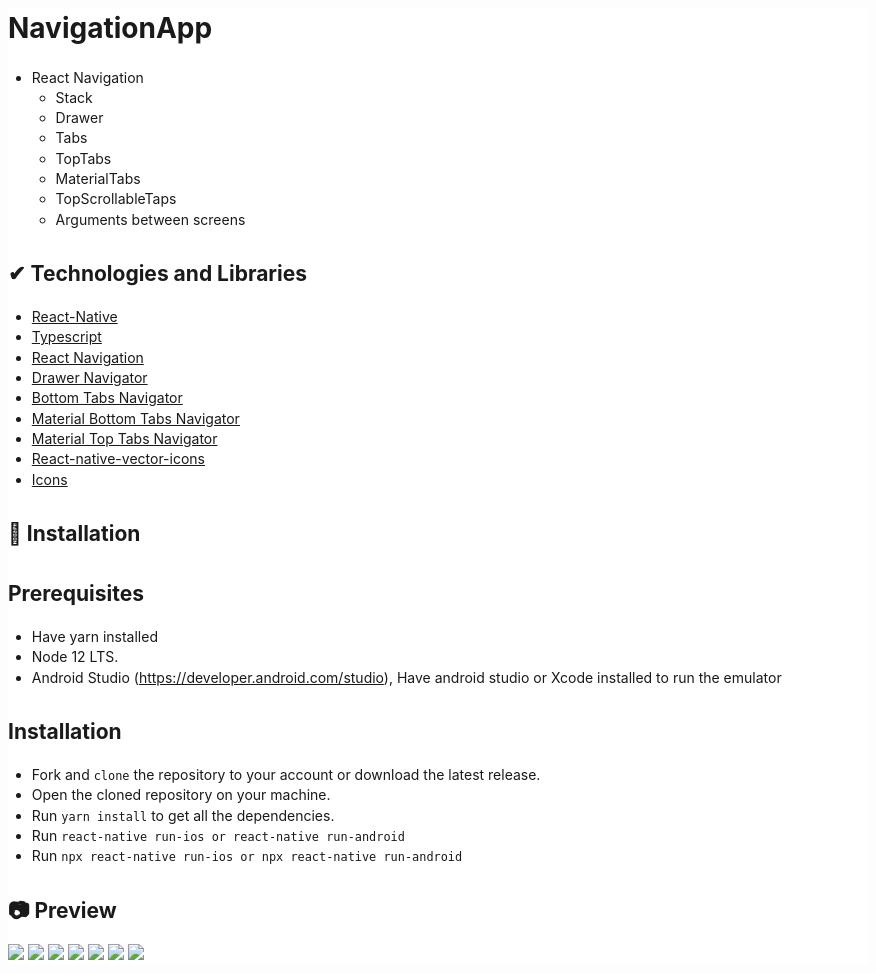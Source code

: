 # NavigationApp
- React Navigation
  - Stack
  - Drawer
  - Tabs
  - TopTabs
  - MaterialTabs
  - TopScrollableTaps
  - Arguments between screens
  
  
## ✔ Technologies and Libraries
- [React-Native](https://reactnative.dev/blog/2018/05/07/using-typescript-with-react-native)
- [Typescript](https://www.typescriptlang.org/)
- [React Navigation](https://reactnavigation.org/docs/stack-navigator/)
- [Drawer Navigator](https://reactnavigation.org/docs/drawer-navigator/)
- [Bottom Tabs Navigator](https://reactnavigation.org/docs/bottom-tab-navigator/)
- [Material Bottom Tabs Navigator](https://reactnavigation.org/docs/material-bottom-tab-navigator/)
- [Material Top Tabs Navigator](https://reactnavigation.org/docs/material-top-tab-navigator/)
- [React-native-vector-icons](https://github.com/oblador/react-native-vector-icons)
- [Icons](https://ionic.io/ionicons)

## 🚀 Installation

   ## Prerequisites
 
   - Have yarn installed
   - Node 12 LTS. 
   - Android Studio (https://developer.android.com/studio), Have android studio or Xcode installed to run the emulator
 ## Installation
  - Fork and  ```clone``` the repository to your account or download the latest release.
  - Open the cloned repository on your machine.
  - Run  ```yarn install``` to get all the dependencies.
  - Run ```react-native run-ios or react-native run-android ```
  - Run ```npx react-native run-ios or npx react-native run-android ```
  
  ## 📷 Preview
  <img height="700" src="https://user-images.githubusercontent.com/46753453/123014871-5c24ee00-d384-11eb-8bcb-47dde9f4e934.png"/>
  <img height="700" src="https://user-images.githubusercontent.com/46753453/123014867-5b8c5780-d384-11eb-8cca-7d9c62e0710c.png"/>
  <img height="700" src="https://user-images.githubusercontent.com/46753453/123014866-59c29400-d384-11eb-9c37-7ef7720d7e16.png"/>
  <img height="700" src="https://user-images.githubusercontent.com/46753453/123014875-5cbd8480-d384-11eb-84e8-a0277d1004c2.png"/>
  <img height="700" src="https://user-images.githubusercontent.com/46753453/123014878-5deeb180-d384-11eb-9ac8-01374ade2210.png"/>
  <img height="700" src="https://user-images.githubusercontent.com/46753453/123014883-5e874800-d384-11eb-85af-aa2d4b82c4cb.png"/>
  <img height="700" src="https://user-images.githubusercontent.com/46753453/123014885-5f1fde80-d384-11eb-8141-3bbd29492636.png"/>
